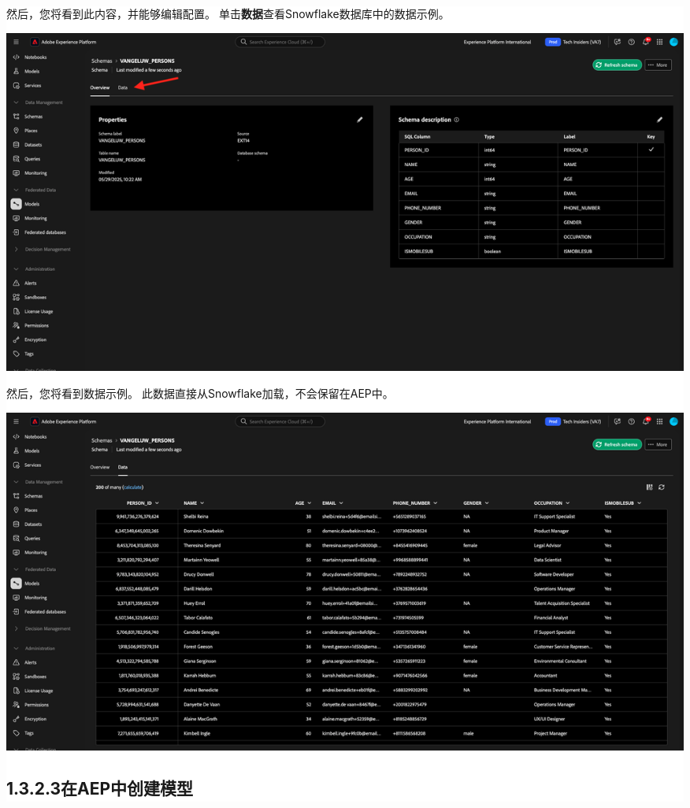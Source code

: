 然后，您将看到此内容，并能够编辑配置。 单击&#x200B;**数据**&#x200B;查看Snowflake数据库中的数据示例。

![FAC](./images/fdb10.png)

然后，您将看到数据示例。 此数据直接从Snowflake加载，不会保留在AEP中。

![FAC](./images/fdb11.png)

## 1.3.2.3在AEP中创建模型
